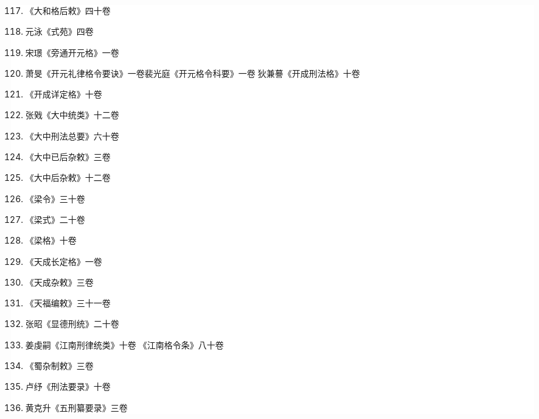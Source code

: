 117. <span id="志第一百五十七_艺文三-117"></span>
《大和格后敕》四十卷

118. <span id="志第一百五十七_艺文三-118"></span>
元泳《式苑》四卷

119. <span id="志第一百五十七_艺文三-119"></span>
宋璟《旁通开元格》一卷

120. <span id="志第一百五十七_艺文三-120"></span>
萧旻《开元礼律格令要诀》一卷裴光庭《开元格令科要》一卷 狄兼謩《开成刑法格》十卷

121. <span id="志第一百五十七_艺文三-121"></span>
《开成详定格》十卷

122. <span id="志第一百五十七_艺文三-122"></span>
张戣《大中统类》十二卷

123. <span id="志第一百五十七_艺文三-123"></span>
《大中刑法总要》六十卷

124. <span id="志第一百五十七_艺文三-124"></span>
《大中已后杂敕》三卷

125. <span id="志第一百五十七_艺文三-125"></span>
《大中后杂敕》十二卷

126. <span id="志第一百五十七_艺文三-126"></span>
《梁令》三十卷

127. <span id="志第一百五十七_艺文三-127"></span>
《梁式》二十卷

128. <span id="志第一百五十七_艺文三-128"></span>
《梁格》十卷

129. <span id="志第一百五十七_艺文三-129"></span>
《天成长定格》一卷

130. <span id="志第一百五十七_艺文三-130"></span>
《天成杂敕》三卷

131. <span id="志第一百五十七_艺文三-131"></span>
《天福编敕》三十一卷

132. <span id="志第一百五十七_艺文三-132"></span>
张昭《显德刑统》二十卷

133. <span id="志第一百五十七_艺文三-133"></span>
姜虔嗣《江南刑律统类》十卷 《江南格令条》八十卷

134. <span id="志第一百五十七_艺文三-134"></span>
《蜀杂制敕》三卷

135. <span id="志第一百五十七_艺文三-135"></span>
卢纾《刑法要录》十卷

136. <span id="志第一百五十七_艺文三-136"></span>
黄克升《五刑纂要录》三卷
